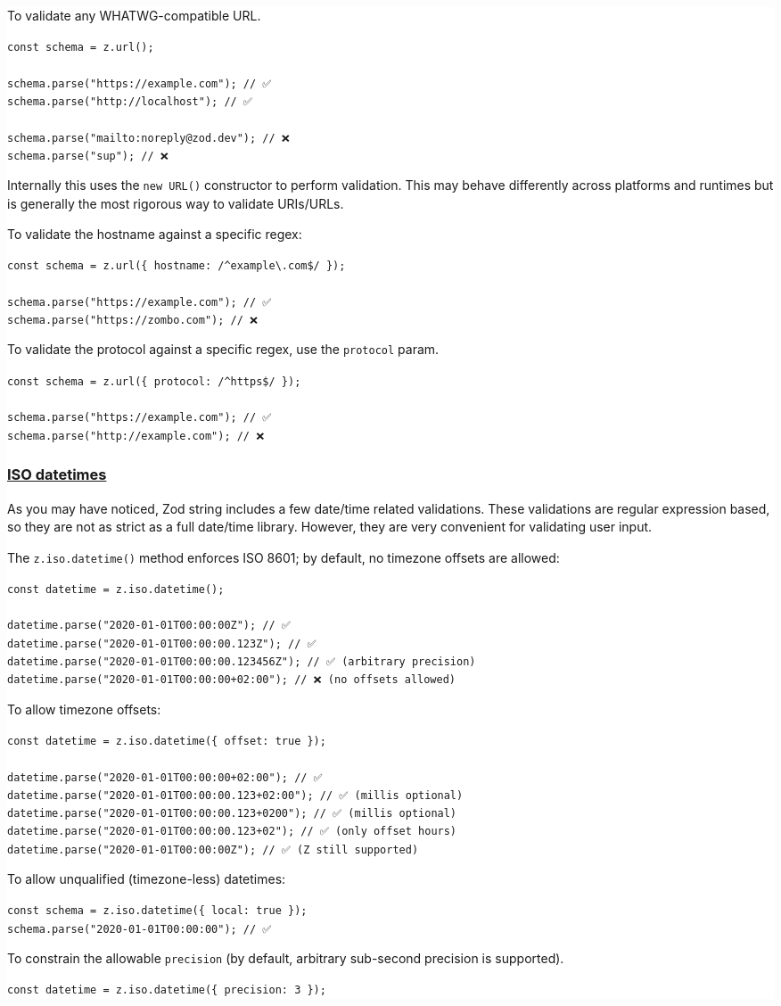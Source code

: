 To validate any WHATWG-compatible URL.

    const schema = z.url();
     
    schema.parse("https://example.com"); // ✅
    schema.parse("http://localhost"); // ✅
     
    schema.parse("mailto:noreply@zod.dev"); // ❌
    schema.parse("sup"); // ❌

Internally this uses the `new URL()` constructor to perform validation. This may behave differently across platforms and runtimes but is generally the most rigorous way to validate URIs/URLs.

To validate the hostname against a specific regex:

    const schema = z.url({ hostname: /^example\.com$/ });
     
    schema.parse("https://example.com"); // ✅
    schema.parse("https://zombo.com"); // ❌

To validate the protocol against a specific regex, use the `protocol` param.

    const schema = z.url({ protocol: /^https$/ });
     
    schema.parse("https://example.com"); // ✅
    schema.parse("http://example.com"); // ❌

### [ISO datetimes](?id=iso-datetimes)

As you may have noticed, Zod string includes a few date/time related validations. These validations are regular expression based, so they are not as strict as a full date/time library. However, they are very convenient for validating user input.

The `z.iso.datetime()` method enforces ISO 8601; by default, no timezone offsets are allowed:

    const datetime = z.iso.datetime();
     
    datetime.parse("2020-01-01T00:00:00Z"); // ✅
    datetime.parse("2020-01-01T00:00:00.123Z"); // ✅
    datetime.parse("2020-01-01T00:00:00.123456Z"); // ✅ (arbitrary precision)
    datetime.parse("2020-01-01T00:00:00+02:00"); // ❌ (no offsets allowed)

To allow timezone offsets:

    const datetime = z.iso.datetime({ offset: true });
     
    datetime.parse("2020-01-01T00:00:00+02:00"); // ✅
    datetime.parse("2020-01-01T00:00:00.123+02:00"); // ✅ (millis optional)
    datetime.parse("2020-01-01T00:00:00.123+0200"); // ✅ (millis optional)
    datetime.parse("2020-01-01T00:00:00.123+02"); // ✅ (only offset hours)
    datetime.parse("2020-01-01T00:00:00Z"); // ✅ (Z still supported)

To allow unqualified (timezone-less) datetimes:

    const schema = z.iso.datetime({ local: true });
    schema.parse("2020-01-01T00:00:00"); // ✅

To constrain the allowable `precision` (by default, arbitrary sub-second precision is supported).

    const datetime = z.iso.datetime({ precision: 3 });
     